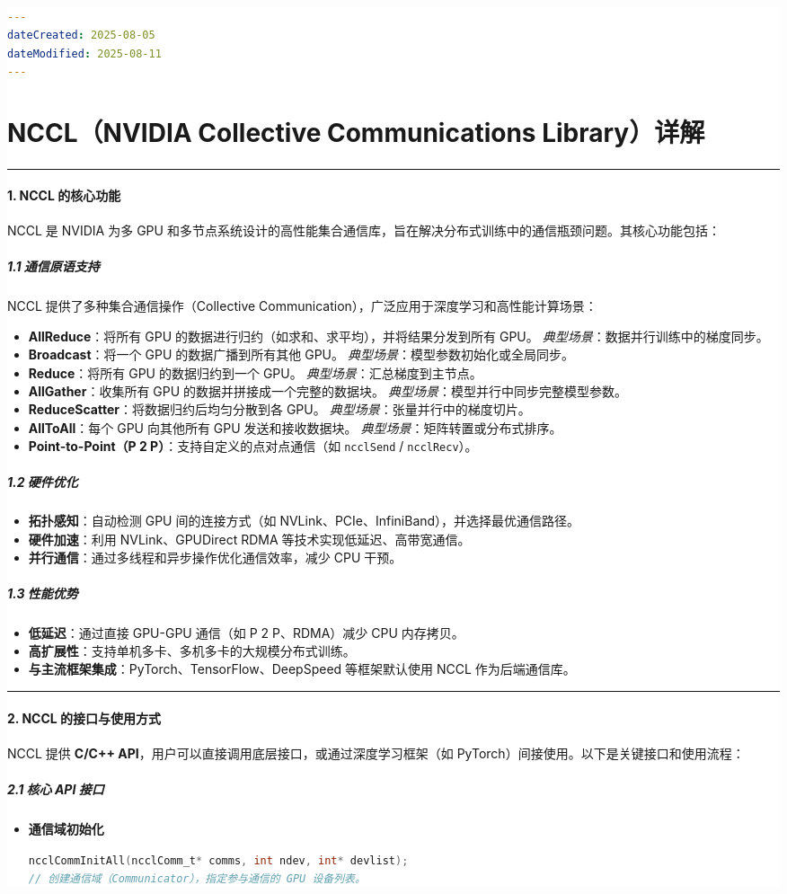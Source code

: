 ```yaml
---
dateCreated: 2025-08-05
dateModified: 2025-08-11
---
```

# **NCCL（NVIDIA Collective Communications Library）详解**

---

#### **1. NCCL 的核心功能**

NCCL 是 NVIDIA 为多 GPU 和多节点系统设计的高性能集合通信库，旨在解决分布式训练中的通信瓶颈问题。其核心功能包括：

##### **1.1 通信原语支持**

NCCL 提供了多种集合通信操作（Collective Communication），广泛应用于深度学习和高性能计算场景：

- **AllReduce**：将所有 GPU 的数据进行归约（如求和、求平均），并将结果分发到所有 GPU。
  *典型场景*：数据并行训练中的梯度同步。
- **Broadcast**：将一个 GPU 的数据广播到所有其他 GPU。
  *典型场景*：模型参数初始化或全局同步。
- **Reduce**：将所有 GPU 的数据归约到一个 GPU。
  *典型场景*：汇总梯度到主节点。
- **AllGather**：收集所有 GPU 的数据并拼接成一个完整的数据块。
  *典型场景*：模型并行中同步完整模型参数。
- **ReduceScatter**：将数据归约后均匀分散到各 GPU。
  *典型场景*：张量并行中的梯度切片。
- **AllToAll**：每个 GPU 向其他所有 GPU 发送和接收数据块。
  *典型场景*：矩阵转置或分布式排序。
- **Point-to-Point（P 2 P）**：支持自定义的点对点通信（如 `ncclSend` / `ncclRecv`）。

##### **1.2 硬件优化**
- **拓扑感知**：自动检测 GPU 间的连接方式（如 NVLink、PCIe、InfiniBand），并选择最优通信路径。
- **硬件加速**：利用 NVLink、GPUDirect RDMA 等技术实现低延迟、高带宽通信。
- **并行通信**：通过多线程和异步操作优化通信效率，减少 CPU 干预。

##### **1.3 性能优势**
- **低延迟**：通过直接 GPU-GPU 通信（如 P 2 P、RDMA）减少 CPU 内存拷贝。
- **高扩展性**：支持单机多卡、多机多卡的大规模分布式训练。
- **与主流框架集成**：PyTorch、TensorFlow、DeepSpeed 等框架默认使用 NCCL 作为后端通信库。

---

#### **2. NCCL 的接口与使用方式**

NCCL 提供 **C/C++ API**，用户可以直接调用底层接口，或通过深度学习框架（如 PyTorch）间接使用。以下是关键接口和使用流程：

##### **2.1 核心 API 接口**
- **通信域初始化**

  ```c
  ncclCommInitAll(ncclComm_t* comms, int ndev, int* devlist);
  // 创建通信域（Communicator），指定参与通信的 GPU 设备列表。
  ```
